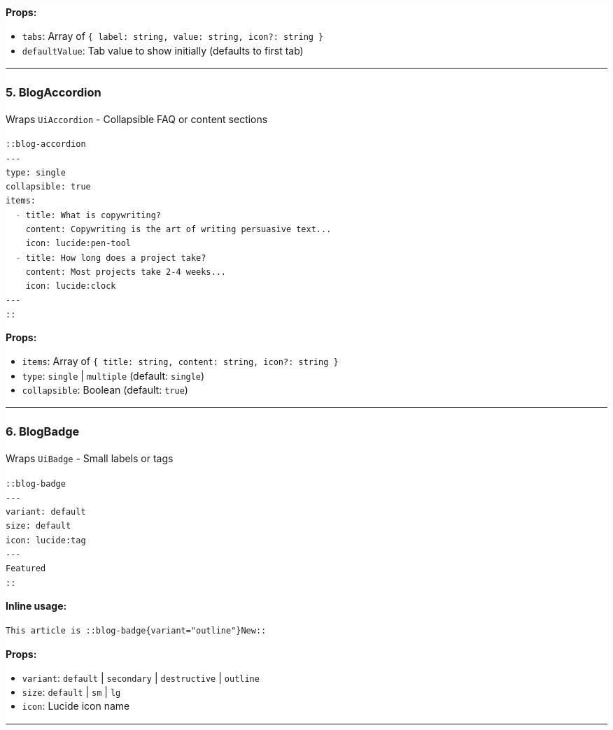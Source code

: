 **Props:**
- `tabs`: Array of `{ label: string, value: string, icon?: string }`
- `defaultValue`: Tab value to show initially (defaults to first tab)

---

### 5. BlogAccordion
Wraps `UiAccordion` - Collapsible FAQ or content sections

```markdown
::blog-accordion
---
type: single
collapsible: true
items:
  - title: What is copywriting?
    content: Copywriting is the art of writing persuasive text...
    icon: lucide:pen-tool
  - title: How long does a project take?
    content: Most projects take 2-4 weeks...
    icon: lucide:clock
---
::
```

**Props:**
- `items`: Array of `{ title: string, content: string, icon?: string }`
- `type`: `single` | `multiple` (default: `single`)
- `collapsible`: Boolean (default: `true`)

---

### 6. BlogBadge
Wraps `UiBadge` - Small labels or tags

```markdown
::blog-badge
---
variant: default
size: default
icon: lucide:tag
---
Featured
::
```

**Inline usage:**
```markdown
This article is ::blog-badge{variant="outline"}New::
```

**Props:**
- `variant`: `default` | `secondary` | `destructive` | `outline`
- `size`: `default` | `sm` | `lg`
- `icon`: Lucide icon name

---
